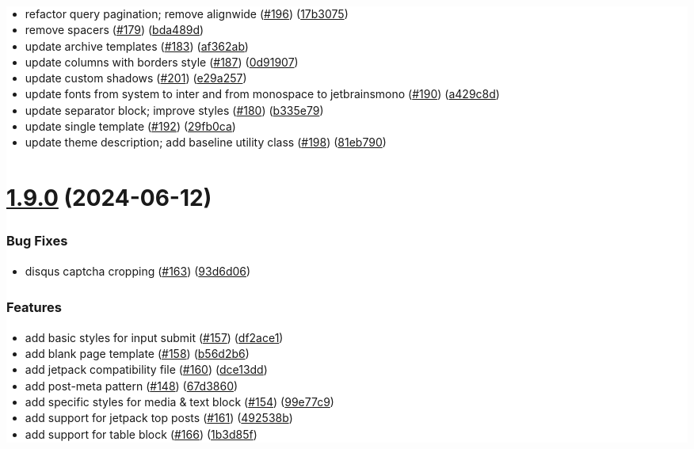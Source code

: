 * refactor query pagination; remove alignwide ([#196](https://github.com/Automattic/newspack-block-theme/issues/196)) ([17b3075](https://github.com/Automattic/newspack-block-theme/commit/17b3075be6038dd762d7a195fe46f83bc782b64a))
* remove spacers ([#179](https://github.com/Automattic/newspack-block-theme/issues/179)) ([bda489d](https://github.com/Automattic/newspack-block-theme/commit/bda489d1ad43e374034f6722a8d7e7476a8d2de7))
* update archive templates ([#183](https://github.com/Automattic/newspack-block-theme/issues/183)) ([af362ab](https://github.com/Automattic/newspack-block-theme/commit/af362abffd9736d01c769568ba2023a5b352b32e))
* update columns with borders style ([#187](https://github.com/Automattic/newspack-block-theme/issues/187)) ([0d91907](https://github.com/Automattic/newspack-block-theme/commit/0d91907cf9c58d4382b29faae8169d993ee01316))
* update custom shadows ([#201](https://github.com/Automattic/newspack-block-theme/issues/201)) ([e29a257](https://github.com/Automattic/newspack-block-theme/commit/e29a25743b39e038132c71aeeec3349adbefb503))
* update fonts from system to inter and from monospace to jetbrainsmono ([#190](https://github.com/Automattic/newspack-block-theme/issues/190)) ([a429c8d](https://github.com/Automattic/newspack-block-theme/commit/a429c8d054992926539e33410bd62c770914d532))
* update separator block; improve styles ([#180](https://github.com/Automattic/newspack-block-theme/issues/180)) ([b335e79](https://github.com/Automattic/newspack-block-theme/commit/b335e79b881295a4485595d4a667e5e48fc0c6e3))
* update single template ([#192](https://github.com/Automattic/newspack-block-theme/issues/192)) ([29fb0ca](https://github.com/Automattic/newspack-block-theme/commit/29fb0ca1b71e2ff3b217bd8a5718b549c6916adf))
* update theme description; add baseline utility class ([#198](https://github.com/Automattic/newspack-block-theme/issues/198)) ([81eb790](https://github.com/Automattic/newspack-block-theme/commit/81eb790a3daa796f6a49beb3f9dff8b67bd250ac))

# [1.9.0](https://github.com/Automattic/newspack-block-theme/compare/v1.8.0...v1.9.0) (2024-06-12)


### Bug Fixes

* disqus captcha cropping ([#163](https://github.com/Automattic/newspack-block-theme/issues/163)) ([93d6d06](https://github.com/Automattic/newspack-block-theme/commit/93d6d066c6e2371dc1460861b2697bbc95417741))


### Features

* add basic styles for input submit ([#157](https://github.com/Automattic/newspack-block-theme/issues/157)) ([df2ace1](https://github.com/Automattic/newspack-block-theme/commit/df2ace1317b354d0c493cc8969eb53f7e3df2fe7))
* add blank page template ([#158](https://github.com/Automattic/newspack-block-theme/issues/158)) ([b56d2b6](https://github.com/Automattic/newspack-block-theme/commit/b56d2b65b1d77b0c90f826c27fb79235a06576a6))
* add jetpack compatibility file ([#160](https://github.com/Automattic/newspack-block-theme/issues/160)) ([dce13dd](https://github.com/Automattic/newspack-block-theme/commit/dce13dd29dfa798acad232b01d76970ffa76da93))
* add post-meta pattern ([#148](https://github.com/Automattic/newspack-block-theme/issues/148)) ([67d3860](https://github.com/Automattic/newspack-block-theme/commit/67d38600bfa128707c060ef510ce39271542a1d0))
* add specific styles for media & text block ([#154](https://github.com/Automattic/newspack-block-theme/issues/154)) ([99e77c9](https://github.com/Automattic/newspack-block-theme/commit/99e77c90226b26d86ef57d98185c9c859e5e0d84))
* add support for jetpack top posts ([#161](https://github.com/Automattic/newspack-block-theme/issues/161)) ([492538b](https://github.com/Automattic/newspack-block-theme/commit/492538b0ef5b30b7dde6f0c4a8b04359faa9a08d))
* add support for table block ([#166](https://github.com/Automattic/newspack-block-theme/issues/166)) ([1b3d85f](https://github.com/Automattic/newspack-block-theme/commit/1b3d85f2d60b3c6c8194f5eefdfb5ab240c577b8))